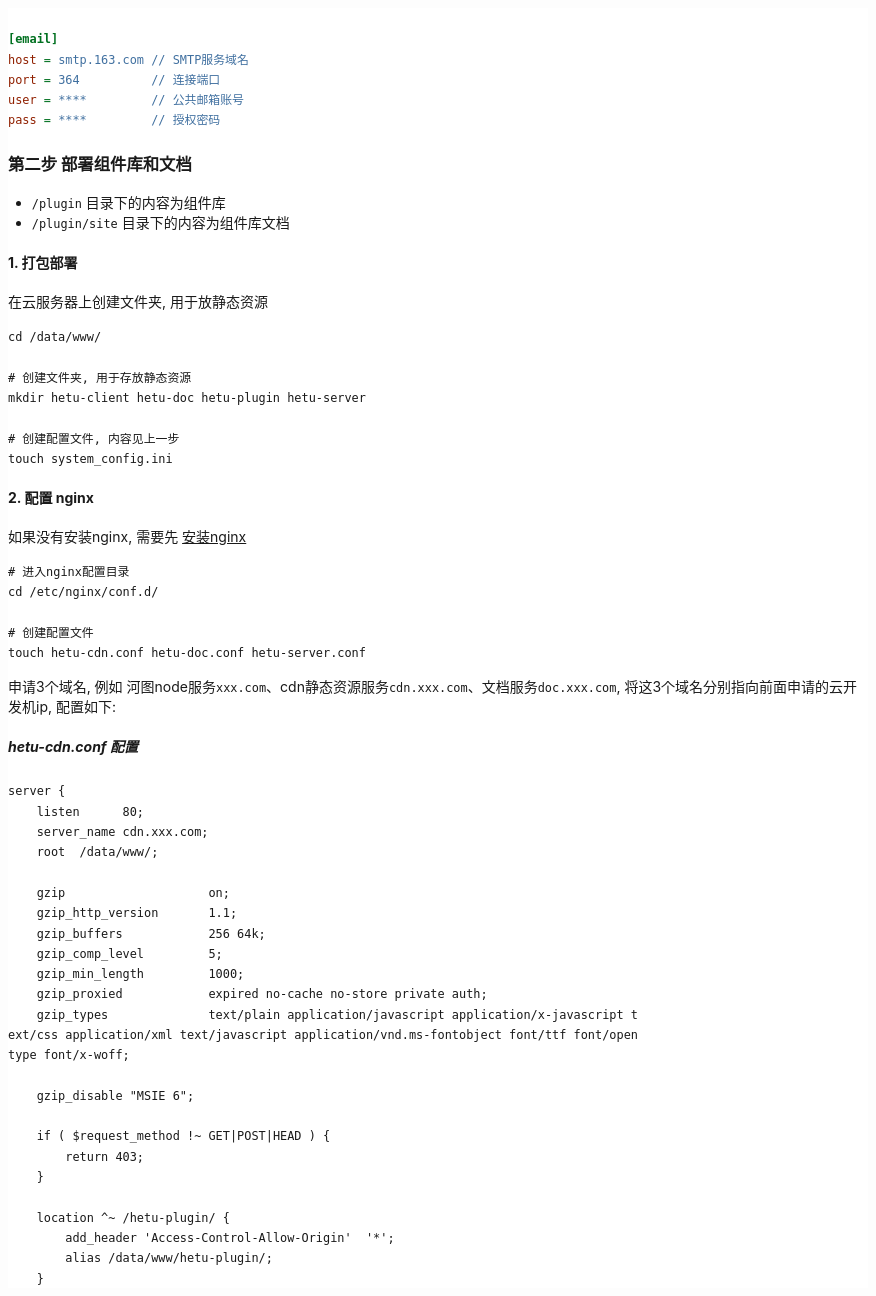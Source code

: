 ```ini

[email]
host = smtp.163.com // SMTP服务域名
port = 364          // 连接端口
user = ****         // 公共邮箱账号
pass = ****         // 授权密码
```

### 第二步 部署组件库和文档
- `/plugin` 目录下的内容为组件库
- `/plugin/site` 目录下的内容为组件库文档

#### 1. 打包部署

在云服务器上创建文件夹, 用于放静态资源
```shell
cd /data/www/

# 创建文件夹, 用于存放静态资源
mkdir hetu-client hetu-doc hetu-plugin hetu-server

# 创建配置文件, 内容见上一步
touch system_config.ini
```

#### 2. 配置 nginx
如果没有安装nginx, 需要先 [安装nginx](https://developer.aliyun.com/article/699966)

```shell
# 进入nginx配置目录
cd /etc/nginx/conf.d/

# 创建配置文件
touch hetu-cdn.conf hetu-doc.conf hetu-server.conf
```

申请3个域名, 例如 河图node服务`xxx.com`、cdn静态资源服务`cdn.xxx.com`、文档服务`doc.xxx.com`, 将这3个域名分别指向前面申请的云开发机ip, 配置如下:

##### hetu-cdn.conf 配置
```nginx
server {
    listen      80;
    server_name cdn.xxx.com;
    root  /data/www/;

    gzip                    on;
    gzip_http_version       1.1;
    gzip_buffers            256 64k;
    gzip_comp_level         5;
    gzip_min_length         1000;
    gzip_proxied            expired no-cache no-store private auth;
    gzip_types              text/plain application/javascript application/x-javascript t
ext/css application/xml text/javascript application/vnd.ms-fontobject font/ttf font/open
type font/x-woff;

    gzip_disable "MSIE 6";

    if ( $request_method !~ GET|POST|HEAD ) {
        return 403;
    }

    location ^~ /hetu-plugin/ {
        add_header 'Access-Control-Allow-Origin'  '*';
        alias /data/www/hetu-plugin/;
    }
```
